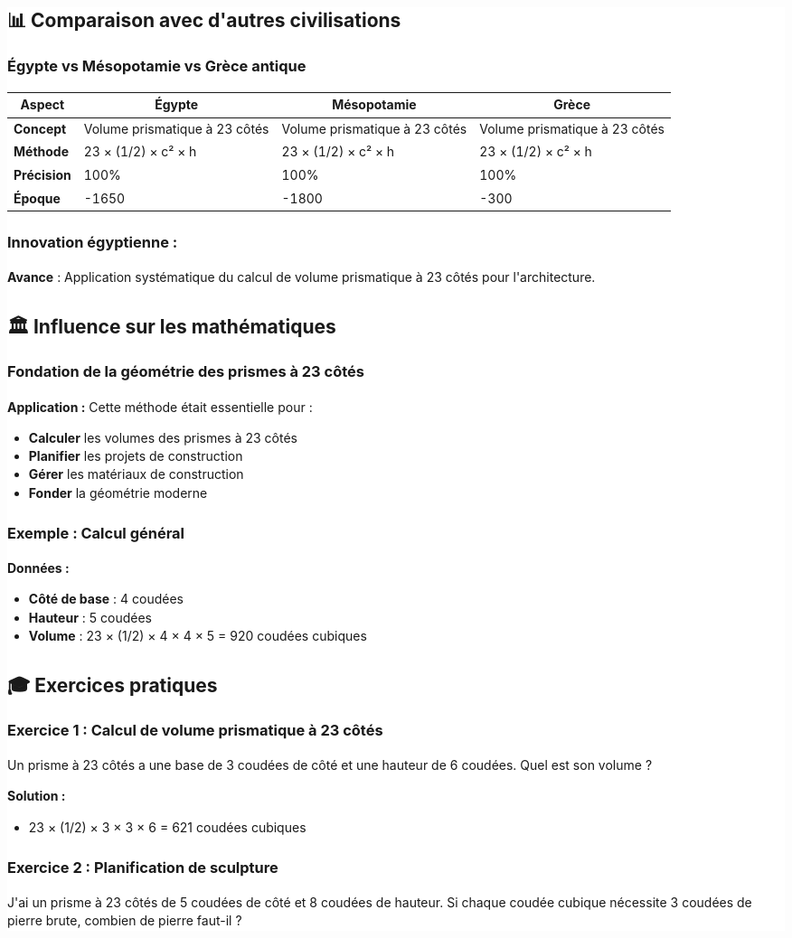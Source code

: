 ## 📊 Comparaison avec d'autres civilisations

### **Égypte vs Mésopotamie vs Grèce antique**

| Aspect | Égypte | Mésopotamie | Grèce |
|--------|--------|-------------|-------|
| **Concept** | Volume prismatique à 23 côtés | Volume prismatique à 23 côtés | Volume prismatique à 23 côtés |
| **Méthode** | 23 × (1/2) × c² × h | 23 × (1/2) × c² × h | 23 × (1/2) × c² × h |
| **Précision** | 100% | 100% | 100% |
| **Époque** | -1650 | -1800 | -300 |

### **Innovation égyptienne :**

**Avance** : Application systématique du calcul de volume prismatique à 23 côtés pour l'architecture.

## 🏛️ Influence sur les mathématiques

### **Fondation de la géométrie des prismes à 23 côtés**

**Application :** Cette méthode était essentielle pour :
- **Calculer** les volumes des prismes à 23 côtés
- **Planifier** les projets de construction
- **Gérer** les matériaux de construction
- **Fonder** la géométrie moderne

### **Exemple : Calcul général**

**Données :**
- **Côté de base** : 4 coudées
- **Hauteur** : 5 coudées
- **Volume** : 23 × (1/2) × 4 × 4 × 5 = 920 coudées cubiques

## 🎓 Exercices pratiques

### **Exercice 1 : Calcul de volume prismatique à 23 côtés**
Un prisme à 23 côtés a une base de 3 coudées de côté et une hauteur de 6 coudées. Quel est son volume ?

**Solution :**
- 23 × (1/2) × 3 × 3 × 6 = 621 coudées cubiques

### **Exercice 2 : Planification de sculpture**
J'ai un prisme à 23 côtés de 5 coudées de côté et 8 coudées de hauteur. Si chaque coudée cubique nécessite 3 coudées de pierre brute, combien de pierre faut-il ?
